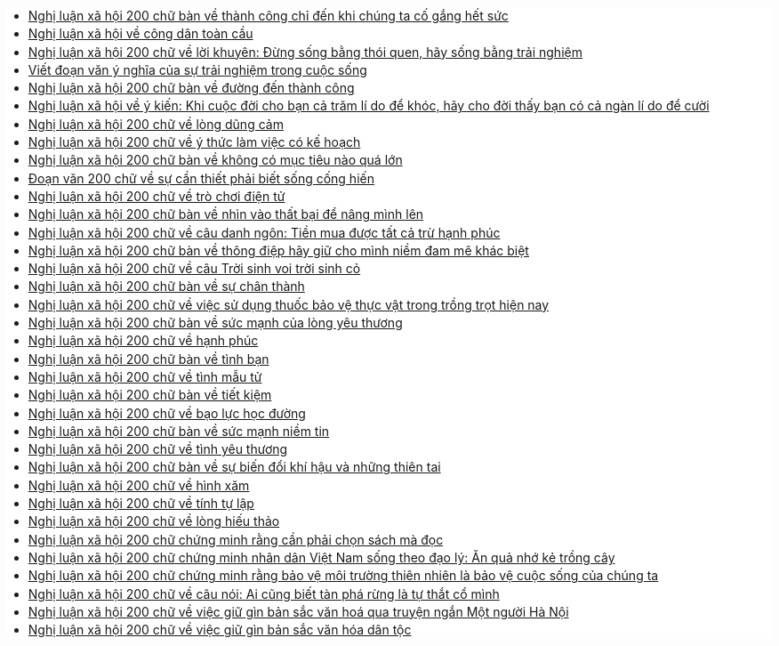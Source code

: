   * [Nghị luận xã hội 200 chữ bàn về thành công chỉ đến khi chúng ta cố gắng hết sức](</nghi-luan-xa-hoi-200-chu-ban-ve-thanh-cong-chi-den-khi-chung-ta-co-gang-het-suc-194375>)
  * [Nghị luận xã hội về công dân toàn cầu](</nghi-luan-xa-hoi-ve-cong-dan-toan-cau-194638>)
  * [Nghị luận xã hội 200 chữ về lời khuyên: Đừng sống bằng thói quen, hãy sống bằng trải nghiệm](</nghi-luan-xa-hoi-200-chu-ve-loi-khuyen-dung-song-bang-thoi-quen-hay-song-bang-trai-nghiem-193953>)
  * [Viết đoạn văn ý nghĩa của sự trải nghiệm trong cuộc sống](</nghi-luan-xa-hoi-ve-y-nghia-cua-su-trai-nghiem-194636>)
  * [Nghị luận xã hội 200 chữ bàn về đường đến thành công](</nghi-luan-xa-hoi-200-chu-ban-ve-duong-den-thanh-cong-194417>)
  * [Nghị luận xã hội về ý kiến: Khi cuộc đời cho bạn cả trăm lí do để khóc, hãy cho đời thấy bạn có cả ngàn lí do để cười](</nghi-luan-xa-hoi-ve-y-kien-khi-cuoc-doi-cho-ban-ca-tram-li-do-de-khoc-hay-cho-doi-thay-ban-co-ca-ngan-li-do-de-cuoi-261388>)
  * [Nghị luận xã hội 200 chữ về lòng dũng cảm](</nghi-luan-xa-hoi-200-chu-ve-long-dung-cam-193648>)
  * [Nghị luận xã hội 200 chữ về ý thức làm việc có kế hoạch](</nghi-luan-xa-hoi-200-chu-ve-y-thuc-lam-viec-co-ke-hoach-200266>)
  * [Nghị luận xã hội 200 chữ bàn về không có mục tiêu nào quá lớn](</nghi-luan-xa-hoi-200-chu-ban-ve-khong-co-muc-tieu-nao-qua-lon-194421>)
  * [Đoạn văn 200 chữ về sự cần thiết phải biết sống cống hiến](</doan-van-200-chu-ve-su-can-thiet-phai-biet-song-cong-hien-237458>)
  * [Nghị luận xã hội 200 chữ về trò chơi điện tử](</nghi-luan-xa-hoi-200-chu-ve-tro-choi-dien-tu-193720>)
  * [Nghị luận xã hội 200 chữ bàn về nhìn vào thất bại để nâng mình lên](</nghi-luan-xa-hoi-200-chu-ban-ve-nhin-vao-that-bai-de-nang-minh-len-194422>)
  * [Nghị luận xã hội 200 chữ về câu danh ngôn: Tiền mua được tất cả trừ hạnh phúc](</nghi-luan-xa-hoi-200-chu-ve-cau-danh-ngon-tien-mua-duoc-tat-ca-tru-hanh-phuc-193722>)
  * [Nghị luận xã hội 200 chữ bàn về thông điệp hãy giữ cho mình niềm đam mê khác biệt](</nghi-luan-xa-hoi-200-chu-ban-ve-thong-diep-hay-giu-cho-minh-niem-dam-me-khac-biet-194425>)
  * [Nghị luận xã hội 200 chữ về câu Trời sinh voi trời sinh cỏ](</nghi-luan-xa-hoi-200-chu-ve-cau-troi-sinh-voi-troi-sinh-co-193726>)
  * [Nghị luận xã hội 200 chữ bàn về sự chân thành](</nghi-luan-xa-hoi-200-chu-ban-ve-su-chan-thanh-194428>)
  * [Nghị luận xã hội 200 chữ về việc sử dụng thuốc bảo vệ thực vật trong trồng trọt hiện nay](</nghi-luan-xa-hoi-200-chu-ve-viec-su-dung-thuoc-bao-ve-thuc-vat-trong-trong-trot-hien-nay-193735>)
  * [Nghị luận xã hội 200 chữ bàn về sức mạnh của lòng yêu thương](</nghi-luan-xa-hoi-200-chu-ban-ve-suc-manh-cua-long-yeu-thuong-194430>)
  * [Nghị luận xã hội 200 chữ về hạnh phúc](</nghi-luan-xa-hoi-200-chu-ve-hanh-phuc-193736>)
  * [Nghị luận xã hội 200 chữ bàn về tình bạn](</nghi-luan-xa-hoi-200-chu-ban-ve-tinh-ban-194432>)
  * [Nghị luận xã hội 200 chữ về tình mẫu tử](</nghi-luan-xa-hoi-200-chu-ve-tinh-mau-tu-193738>)
  * [Nghị luận xã hội 200 chữ bàn về tiết kiệm](</nghi-luan-xa-hoi-200-chu-ban-ve-tiet-kiem-194436>)
  * [Nghị luận xã hội 200 chữ về bạo lực học đường](</nghi-luan-xa-hoi-200-chu-ve-bao-luc-hoc-duong-193740>)
  * [Nghị luận xã hội 200 chữ bàn về sức mạnh niềm tin](</nghi-luan-xa-hoi-200-chu-ban-ve-suc-manh-niem-tin-194438>)
  * [Nghị luận xã hội 200 chữ về tình yêu thương](</nghi-luan-xa-hoi-200-chu-ve-tinh-yeu-thuong-193744>)
  * [Nghị luận xã hội 200 chữ bàn về sự biến đổi khí hậu và những thiên tai](</nghi-luan-xa-hoi-200-chu-ban-ve-su-bien-doi-khi-hau-va-nhung-thien-tai-194443>)
  * [Nghị luận xã hội 200 chữ về hình xăm](</nghi-luan-xa-hoi-200-chu-ve-hinh-xam-193747>)
  * [Nghị luận xã hội 200 chữ về tính tự lập](</nghi-luan-xa-hoi-200-chu-ve-tinh-tu-lap-193750>)
  * [Nghị luận xã hội 200 chữ về lòng hiếu thảo](</nghi-luan-xa-hoi-200-chu-ve-long-hieu-thao-193754>)
  * [Nghị luận xã hội 200 chữ chứng minh rằng cần phải chọn sách mà đọc](</nghi-luan-xa-hoi-200-chu-chung-minh-rang-can-phai-chon-sach-ma-doc-193757>)
  * [Nghị luận xã hội 200 chữ chứng minh nhân dân Việt Nam sống theo đạo lý: Ăn quả nhớ kẻ trồng cây](</nghi-luan-200-chu-chung-minh-nhan-dan-viet-nam-song-theo-dao-ly-an-qua-nho-ke-trong-cay-193759>)
  * [Nghị luận xã hội 200 chữ chứng minh rằng bảo vệ môi trường thiên nhiên là bảo vệ cuộc sống của chúng ta](</nghi-luan-chung-minh-rang-bao-ve-moi-truong-thien-nhien-la-bao-ve-cuoc-song-cua-chung-ta-193763>)
  * [Nghị luận xã hội 200 chữ về câu nói: Ai cũng biết tàn phá rừng là tự thắt cổ mình](</nghi-luan-xa-hoi-200-chu-ve-cau-noi-ai-cung-biet-tan-pha-rung-la-tu-that-co-minh-193798>)
  * [Nghị luận xã hội 200 chữ về việc giữ gìn bản sắc văn hoá qua truyện ngắn Một người Hà Nội](</nghi-luan-xa-hoi-200-chu-ve-viec-giu-gin-ban-sac-van-hoa-qua-truyen-ngan-mot-nguoi-ha-noi-193804>)
  * [Nghị luận xã hội 200 chữ về việc giữ gìn bản sắc văn hóa dân tộc](</nghi-luan-xa-hoi-200-chu-ve-viec-giu-gin-ban-sac-van-hoa-dan-toc-193867>)